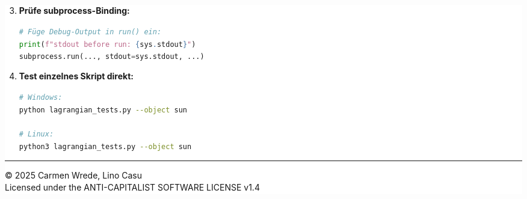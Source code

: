 3. **Prüfe subprocess-Binding:**
   ```python
   # Füge Debug-Output in run() ein:
   print(f"stdout before run: {sys.stdout}")
   subprocess.run(..., stdout=sys.stdout, ...)
   ```

4. **Test einzelnes Skript direkt:**
   ```bash
   # Windows:
   python lagrangian_tests.py --object sun
   
   # Linux:
   python3 lagrangian_tests.py --object sun
   ```

---

© 2025 Carmen Wrede, Lino Casu  
Licensed under the ANTI-CAPITALIST SOFTWARE LICENSE v1.4
